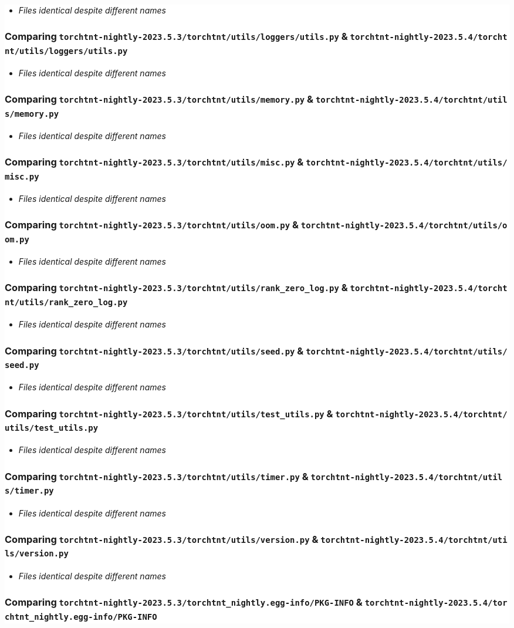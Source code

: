  * *Files identical despite different names*

### Comparing `torchtnt-nightly-2023.5.3/torchtnt/utils/loggers/utils.py` & `torchtnt-nightly-2023.5.4/torchtnt/utils/loggers/utils.py`

 * *Files identical despite different names*

### Comparing `torchtnt-nightly-2023.5.3/torchtnt/utils/memory.py` & `torchtnt-nightly-2023.5.4/torchtnt/utils/memory.py`

 * *Files identical despite different names*

### Comparing `torchtnt-nightly-2023.5.3/torchtnt/utils/misc.py` & `torchtnt-nightly-2023.5.4/torchtnt/utils/misc.py`

 * *Files identical despite different names*

### Comparing `torchtnt-nightly-2023.5.3/torchtnt/utils/oom.py` & `torchtnt-nightly-2023.5.4/torchtnt/utils/oom.py`

 * *Files identical despite different names*

### Comparing `torchtnt-nightly-2023.5.3/torchtnt/utils/rank_zero_log.py` & `torchtnt-nightly-2023.5.4/torchtnt/utils/rank_zero_log.py`

 * *Files identical despite different names*

### Comparing `torchtnt-nightly-2023.5.3/torchtnt/utils/seed.py` & `torchtnt-nightly-2023.5.4/torchtnt/utils/seed.py`

 * *Files identical despite different names*

### Comparing `torchtnt-nightly-2023.5.3/torchtnt/utils/test_utils.py` & `torchtnt-nightly-2023.5.4/torchtnt/utils/test_utils.py`

 * *Files identical despite different names*

### Comparing `torchtnt-nightly-2023.5.3/torchtnt/utils/timer.py` & `torchtnt-nightly-2023.5.4/torchtnt/utils/timer.py`

 * *Files identical despite different names*

### Comparing `torchtnt-nightly-2023.5.3/torchtnt/utils/version.py` & `torchtnt-nightly-2023.5.4/torchtnt/utils/version.py`

 * *Files identical despite different names*

### Comparing `torchtnt-nightly-2023.5.3/torchtnt_nightly.egg-info/PKG-INFO` & `torchtnt-nightly-2023.5.4/torchtnt_nightly.egg-info/PKG-INFO`

